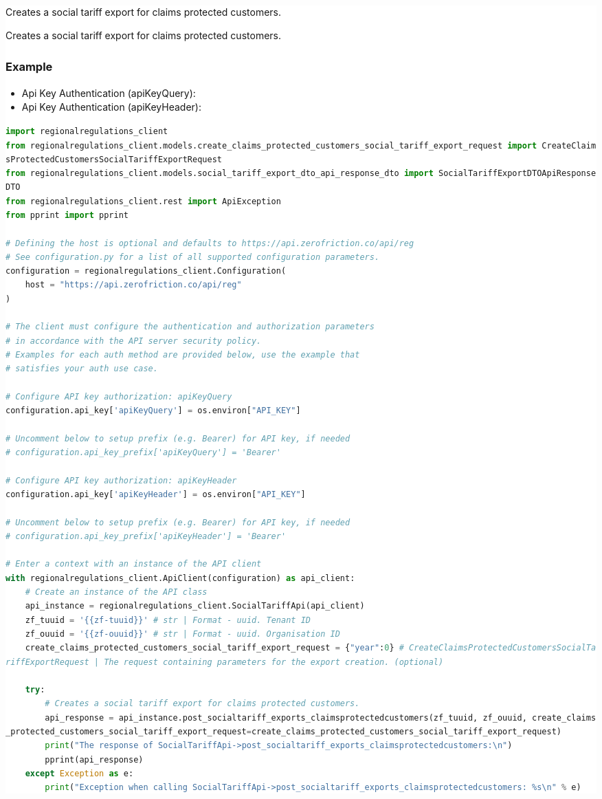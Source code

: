 Creates a social tariff export for claims protected customers.

Creates a social tariff export for claims protected customers.

### Example

* Api Key Authentication (apiKeyQuery):
* Api Key Authentication (apiKeyHeader):

```python
import regionalregulations_client
from regionalregulations_client.models.create_claims_protected_customers_social_tariff_export_request import CreateClaimsProtectedCustomersSocialTariffExportRequest
from regionalregulations_client.models.social_tariff_export_dto_api_response_dto import SocialTariffExportDTOApiResponseDTO
from regionalregulations_client.rest import ApiException
from pprint import pprint

# Defining the host is optional and defaults to https://api.zerofriction.co/api/reg
# See configuration.py for a list of all supported configuration parameters.
configuration = regionalregulations_client.Configuration(
    host = "https://api.zerofriction.co/api/reg"
)

# The client must configure the authentication and authorization parameters
# in accordance with the API server security policy.
# Examples for each auth method are provided below, use the example that
# satisfies your auth use case.

# Configure API key authorization: apiKeyQuery
configuration.api_key['apiKeyQuery'] = os.environ["API_KEY"]

# Uncomment below to setup prefix (e.g. Bearer) for API key, if needed
# configuration.api_key_prefix['apiKeyQuery'] = 'Bearer'

# Configure API key authorization: apiKeyHeader
configuration.api_key['apiKeyHeader'] = os.environ["API_KEY"]

# Uncomment below to setup prefix (e.g. Bearer) for API key, if needed
# configuration.api_key_prefix['apiKeyHeader'] = 'Bearer'

# Enter a context with an instance of the API client
with regionalregulations_client.ApiClient(configuration) as api_client:
    # Create an instance of the API class
    api_instance = regionalregulations_client.SocialTariffApi(api_client)
    zf_tuuid = '{{zf-tuuid}}' # str | Format - uuid. Tenant ID
    zf_ouuid = '{{zf-ouuid}}' # str | Format - uuid. Organisation ID
    create_claims_protected_customers_social_tariff_export_request = {"year":0} # CreateClaimsProtectedCustomersSocialTariffExportRequest | The request containing parameters for the export creation. (optional)

    try:
        # Creates a social tariff export for claims protected customers.
        api_response = api_instance.post_socialtariff_exports_claimsprotectedcustomers(zf_tuuid, zf_ouuid, create_claims_protected_customers_social_tariff_export_request=create_claims_protected_customers_social_tariff_export_request)
        print("The response of SocialTariffApi->post_socialtariff_exports_claimsprotectedcustomers:\n")
        pprint(api_response)
    except Exception as e:
        print("Exception when calling SocialTariffApi->post_socialtariff_exports_claimsprotectedcustomers: %s\n" % e)
```
